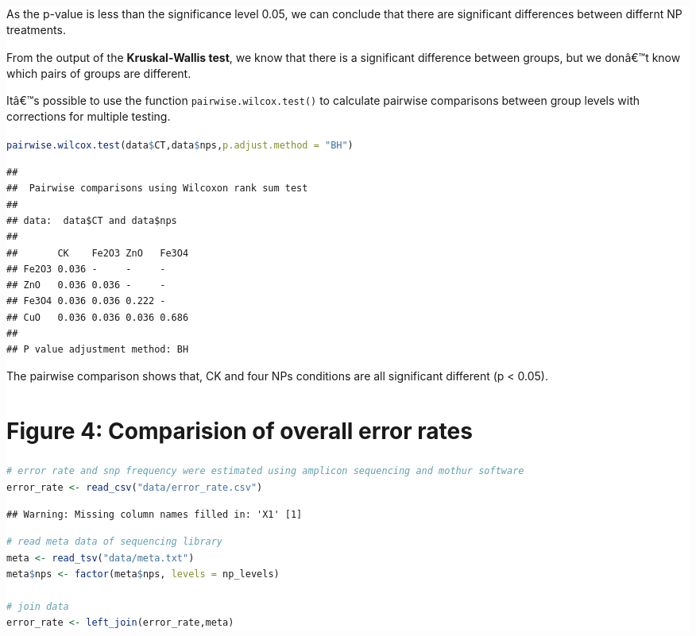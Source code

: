 As the p-value is less than the significance level 0.05, we can conclude
that there are significant differences between differnt NP treatments.

From the output of the **Kruskal-Wallis test**, we know that there is a
significant difference between groups, but we donâ€™t know which pairs
of groups are different.

Itâ€™s possible to use the function `pairwise.wilcox.test()` to
calculate pairwise comparisons between group levels with corrections for
multiple testing.

``` r
pairwise.wilcox.test(data$CT,data$nps,p.adjust.method = "BH")
```

    ## 
    ##  Pairwise comparisons using Wilcoxon rank sum test 
    ## 
    ## data:  data$CT and data$nps 
    ## 
    ##       CK    Fe2O3 ZnO   Fe3O4
    ## Fe2O3 0.036 -     -     -    
    ## ZnO   0.036 0.036 -     -    
    ## Fe3O4 0.036 0.036 0.222 -    
    ## CuO   0.036 0.036 0.036 0.686
    ## 
    ## P value adjustment method: BH

The pairwise comparison shows that, CK and four NPs conditions are all
significant different (p \< 0.05).

Figure 4: Comparision of overall error rates
============================================

``` r
# error rate and snp frequency were estimated using amplicon sequencing and mothur software
error_rate <- read_csv("data/error_rate.csv")
```

    ## Warning: Missing column names filled in: 'X1' [1]

``` r
# read meta data of sequencing library
meta <- read_tsv("data/meta.txt")
meta$nps <- factor(meta$nps, levels = np_levels)

# join data
error_rate <- left_join(error_rate,meta)
```
